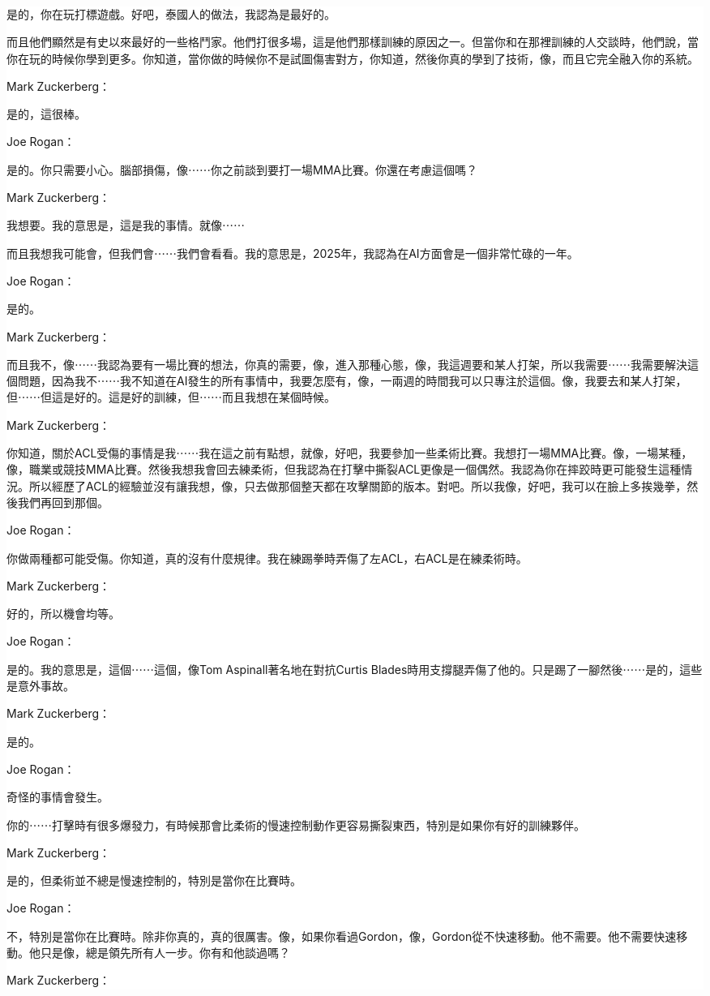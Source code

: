 是的，你在玩打標遊戲。好吧，泰國人的做法，我認為是最好的。

而且他們顯然是有史以來最好的一些格鬥家。他們打很多場，這是他們那樣訓練的原因之一。但當你和在那裡訓練的人交談時，他們說，當你在玩的時候你學到更多。你知道，當你做的時候你不是試圖傷害對方，你知道，然後你真的學到了技術，像，而且它完全融入你的系統。

Mark Zuckerberg：

是的，這很棒。

Joe Rogan：

是的。你只需要小心。腦部損傷，像⋯⋯你之前談到要打一場MMA比賽。你還在考慮這個嗎？

Mark Zuckerberg：

我想要。我的意思是，這是我的事情。就像⋯⋯

而且我想我可能會，但我們會⋯⋯我們會看看。我的意思是，2025年，我認為在AI方面會是一個非常忙碌的一年。

Joe Rogan：

是的。

Mark Zuckerberg：

而且我不，像⋯⋯我認為要有一場比賽的想法，你真的需要，像，進入那種心態，像，我這週要和某人打架，所以我需要⋯⋯我需要解決這個問題，因為我不⋯⋯我不知道在AI發生的所有事情中，我要怎麼有，像，一兩週的時間我可以只專注於這個。像，我要去和某人打架，但⋯⋯但這是好的。這是好的訓練，但⋯⋯而且我想在某個時候。

Mark Zuckerberg：

你知道，關於ACL受傷的事情是我⋯⋯我在這之前有點想，就像，好吧，我要參加一些柔術比賽。我想打一場MMA比賽。像，一場某種，像，職業或競技MMA比賽。然後我想我會回去練柔術，但我認為在打擊中撕裂ACL更像是一個偶然。我認為你在摔跤時更可能發生這種情況。所以經歷了ACL的經驗並沒有讓我想，像，只去做那個整天都在攻擊關節的版本。對吧。所以我像，好吧，我可以在臉上多挨幾拳，然後我們再回到那個。

Joe Rogan：

你做兩種都可能受傷。你知道，真的沒有什麼規律。我在練踢拳時弄傷了左ACL，右ACL是在練柔術時。

Mark Zuckerberg：

好的，所以機會均等。

Joe Rogan：

是的。我的意思是，這個⋯⋯這個，像Tom Aspinall著名地在對抗Curtis Blades時用支撐腿弄傷了他的。只是踢了一腳然後⋯⋯是的，這些是意外事故。

Mark Zuckerberg：

是的。

Joe Rogan：

奇怪的事情會發生。

你的⋯⋯打擊時有很多爆發力，有時候那會比柔術的慢速控制動作更容易撕裂東西，特別是如果你有好的訓練夥伴。

Mark Zuckerberg：

是的，但柔術並不總是慢速控制的，特別是當你在比賽時。

Joe Rogan：

不，特別是當你在比賽時。除非你真的，真的很厲害。像，如果你看過Gordon，像，Gordon從不快速移動。他不需要。他不需要快速移動。他只是像，總是領先所有人一步。你有和他談過嗎？

Mark Zuckerberg：
